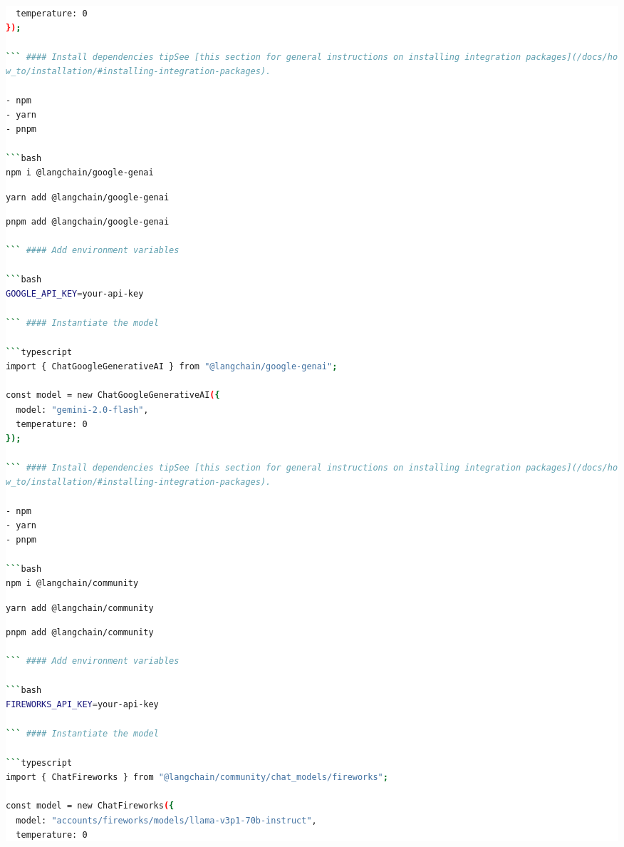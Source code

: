 ```bash
  temperature: 0
});

``` #### Install dependencies tipSee [this section for general instructions on installing integration packages](/docs/how_to/installation/#installing-integration-packages).

- npm
- yarn
- pnpm

```bash
npm i @langchain/google-genai

```

```bash
yarn add @langchain/google-genai

```

```bash
pnpm add @langchain/google-genai

``` #### Add environment variables

```bash
GOOGLE_API_KEY=your-api-key

``` #### Instantiate the model

```typescript
import { ChatGoogleGenerativeAI } from "@langchain/google-genai";

const model = new ChatGoogleGenerativeAI({
  model: "gemini-2.0-flash",
  temperature: 0
});

``` #### Install dependencies tipSee [this section for general instructions on installing integration packages](/docs/how_to/installation/#installing-integration-packages).

- npm
- yarn
- pnpm

```bash
npm i @langchain/community

```

```bash
yarn add @langchain/community

```

```bash
pnpm add @langchain/community

``` #### Add environment variables

```bash
FIREWORKS_API_KEY=your-api-key

``` #### Instantiate the model

```typescript
import { ChatFireworks } from "@langchain/community/chat_models/fireworks";

const model = new ChatFireworks({
  model: "accounts/fireworks/models/llama-v3p1-70b-instruct",
  temperature: 0
```